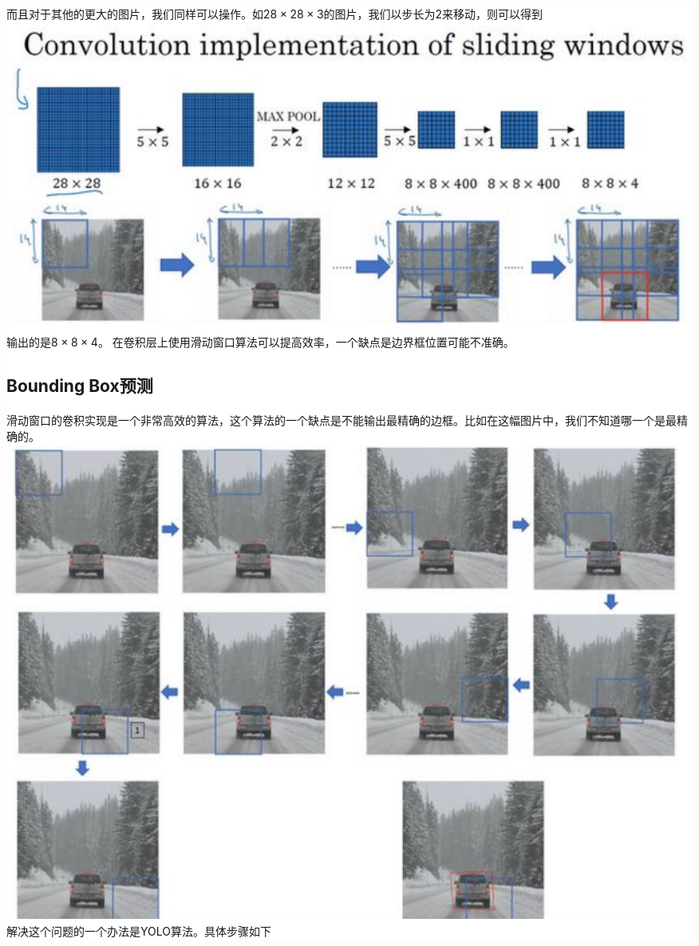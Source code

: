 而且对于其他的更大的图片，我们同样可以操作。如$28\times28\times3$的图片，我们以步长为2来移动，则可以得到
![Alt text](./1556887777071.png)
输出的是$8\times8\times4$。
在卷积层上使用滑动窗口算法可以提高效率，一个缺点是边界框位置可能不准确。
## Bounding Box预测
滑动窗口的卷积实现是一个非常高效的算法，这个算法的一个缺点是不能输出最精确的边框。比如在这幅图片中，我们不知道哪一个是最精确的。
![Alt text](./1556973686413.png)
解决这个问题的一个办法是YOLO算法。具体步骤如下
